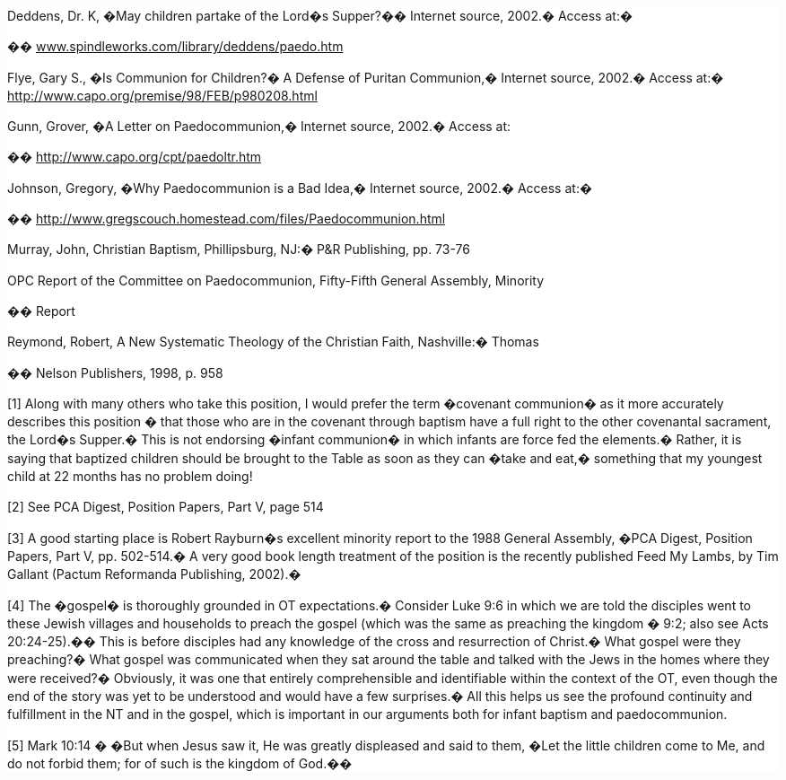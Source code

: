  

Deddens, Dr. K, �May children partake of the Lord�s Supper?�� Internet source, 2002.� Access at:�

�� www.spindleworks.com/library/deddens/paedo.htm

 

Flye, Gary S., �Is Communion for Children?� A Defense of Puritan Communion,� Internet source, 2002.� Access at:� http://www.capo.org/premise/98/FEB/p980208.html

 

Gunn, Grover, �A Letter on Paedocommunion,� Internet source, 2002.� Access at:

�� http://www.capo.org/cpt/paedoltr.htm

 

Johnson, Gregory, �Why Paedocommunion is a Bad Idea,� Internet source, 2002.� Access at:�

�� http://www.gregscouch.homestead.com/files/Paedocommunion.html

 

Murray, John, Christian Baptism, Phillipsburg, NJ:� P&R Publishing, pp. 73-76

 

OPC Report of the Committee on Paedocommunion, Fifty-Fifth General Assembly, Minority

�� Report

 

Reymond, Robert, A New Systematic Theology of the Christian Faith, Nashville:� Thomas

�� Nelson Publishers, 1998, p. 958


[1] Along with many others who take this position, I would prefer the term �covenant communion� as it more accurately describes this position � that those who are in the covenant through baptism have a full right to the other covenantal sacrament, the Lord�s Supper.� This is not endorsing �infant communion� in which infants are force fed the elements.� Rather, it is saying that baptized children should be brought to the Table as soon as they can �take and eat,� something that my youngest child at 22 months has no problem doing!

[2] See PCA Digest, Position Papers, Part V, page 514

[3] A good starting place is Robert Rayburn�s excellent minority report to the 1988 General Assembly, �PCA Digest, Position Papers, Part V, pp. 502-514.� A very good book length treatment of the position is the recently published Feed My Lambs, by Tim Gallant (Pactum Reformanda Publishing, 2002).�

[4] The �gospel� is thoroughly grounded in OT expectations.� Consider Luke 9:6 in which we are told the disciples went to these Jewish villages and households to preach the gospel (which was the same as preaching the kingdom � 9:2; also see Acts 20:24-25).�� This is before disciples had any knowledge of the cross and resurrection of Christ.� What gospel were they preaching?� What gospel was communicated when they sat around the table and talked with the Jews in the homes where they were received?� Obviously, it was one that entirely comprehensible and identifiable within the context of the OT, even though the end of the story was yet to be understood and would have a few surprises.� All this helps us see the profound continuity and fulfillment in the NT and in the gospel, which is important in our arguments both for infant baptism and paedocommunion.

[5] Mark 10:14 � �But when Jesus saw it, He was greatly displeased and said to them, �Let the little children come to Me, and do not forbid them; for of such is the kingdom of God.��
